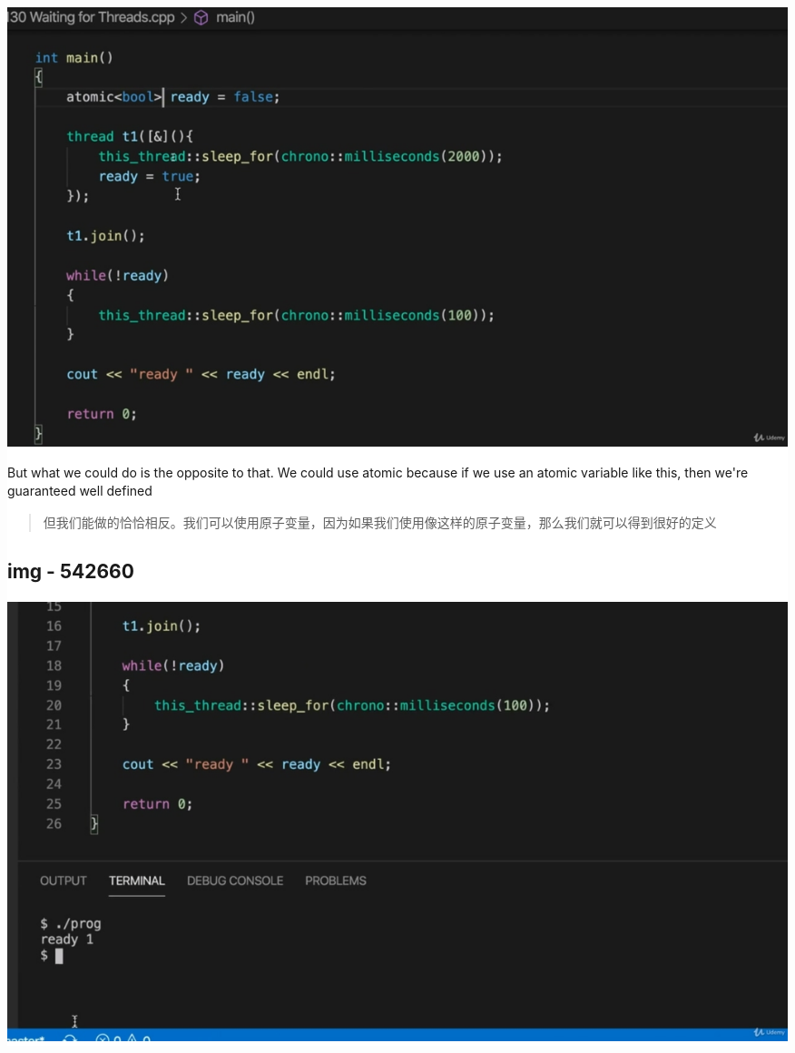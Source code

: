 ![](./image/video.mp4_000540.009.jpg)

But what we could do is the opposite to that. We could use atomic because if we use an atomic variable like this, then we're guaranteed well defined

> 但我们能做的恰恰相反。我们可以使用原子变量，因为如果我们使用像这样的原子变量，那么我们就可以得到很好的定义

## img - 542660

![](./image/video.mp4_000555.026.jpg)
